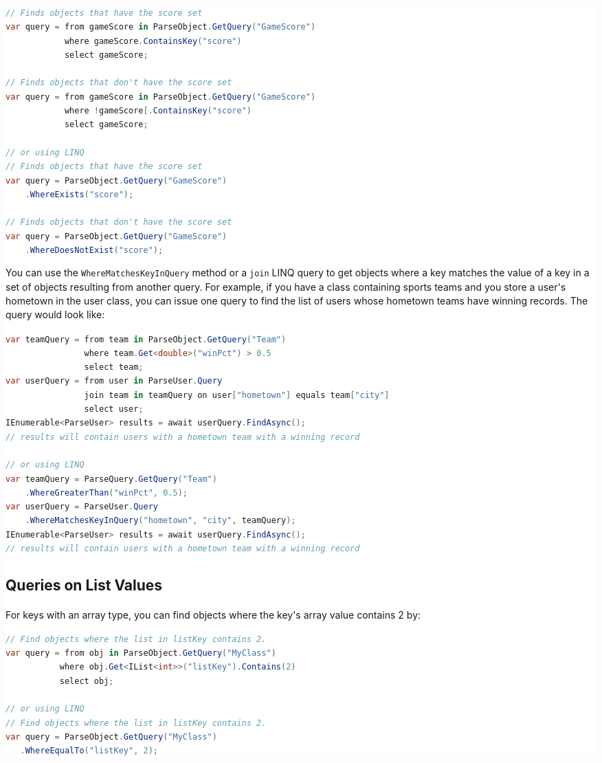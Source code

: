 ```csharp
// Finds objects that have the score set
var query = from gameScore in ParseObject.GetQuery("GameScore")
            where gameScore.ContainsKey("score")
            select gameScore;

// Finds objects that don't have the score set
var query = from gameScore in ParseObject.GetQuery("GameScore")
            where !gameScore[.ContainsKey("score")
            select gameScore;

// or using LINQ
// Finds objects that have the score set
var query = ParseObject.GetQuery("GameScore")
    .WhereExists("score");

// Finds objects that don't have the score set
var query = ParseObject.GetQuery("GameScore")
    .WhereDoesNotExist("score");
```

You can use the `WhereMatchesKeyInQuery` method or a `join` LINQ query to get objects where a key matches the value of a key in a set of objects resulting from another query.  For example, if you have a class containing sports teams and you store a user's hometown in the user class, you can issue one query to find the list of users whose hometown teams have winning records.  The query would look like:

```csharp
var teamQuery = from team in ParseObject.GetQuery("Team")
                where team.Get<double>("winPct") > 0.5
                select team;
var userQuery = from user in ParseUser.Query
                join team in teamQuery on user["hometown"] equals team["city"]
                select user;
IEnumerable<ParseUser> results = await userQuery.FindAsync();
// results will contain users with a hometown team with a winning record

// or using LINQ
var teamQuery = ParseQuery.GetQuery("Team")
    .WhereGreaterThan("winPct", 0.5);
var userQuery = ParseUser.Query
    .WhereMatchesKeyInQuery("hometown", "city", teamQuery);
IEnumerable<ParseUser> results = await userQuery.FindAsync();
// results will contain users with a hometown team with a winning record
```

## Queries on List Values

For keys with an array type, you can find objects where the key's array value contains 2 by:

 ```csharp
// Find objects where the list in listKey contains 2.
var query = from obj in ParseObject.GetQuery("MyClass")
            where obj.Get<IList<int>>("listKey").Contains(2)
            select obj;

// or using LINQ
// Find objects where the list in listKey contains 2.
var query = ParseObject.GetQuery("MyClass")
    .WhereEqualTo("listKey", 2);
```
